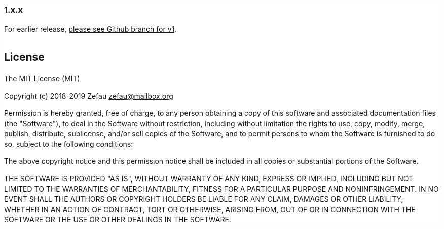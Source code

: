 ### 1.x.x
For earlier release, [please see Github branch for v1](https://github.com/Zefau/ioBroker.nello/tree/v1#changelog).

## License
The MIT License (MIT)

Copyright (c) 2018-2019 Zefau <zefau@mailbox.org>

Permission is hereby granted, free of charge, to any person obtaining a copy
of this software and associated documentation files (the "Software"), to deal
in the Software without restriction, including without limitation the rights
to use, copy, modify, merge, publish, distribute, sublicense, and/or sell
copies of the Software, and to permit persons to whom the Software is
furnished to do so, subject to the following conditions:

The above copyright notice and this permission notice shall be included in
all copies or substantial portions of the Software.

THE SOFTWARE IS PROVIDED "AS IS", WITHOUT WARRANTY OF ANY KIND, EXPRESS OR
IMPLIED, INCLUDING BUT NOT LIMITED TO THE WARRANTIES OF MERCHANTABILITY,
FITNESS FOR A PARTICULAR PURPOSE AND NONINFRINGEMENT. IN NO EVENT SHALL THE
AUTHORS OR COPYRIGHT HOLDERS BE LIABLE FOR ANY CLAIM, DAMAGES OR OTHER
LIABILITY, WHETHER IN AN ACTION OF CONTRACT, TORT OR OTHERWISE, ARISING FROM,
OUT OF OR IN CONNECTION WITH THE SOFTWARE OR THE USE OR OTHER DEALINGS IN
THE SOFTWARE.
